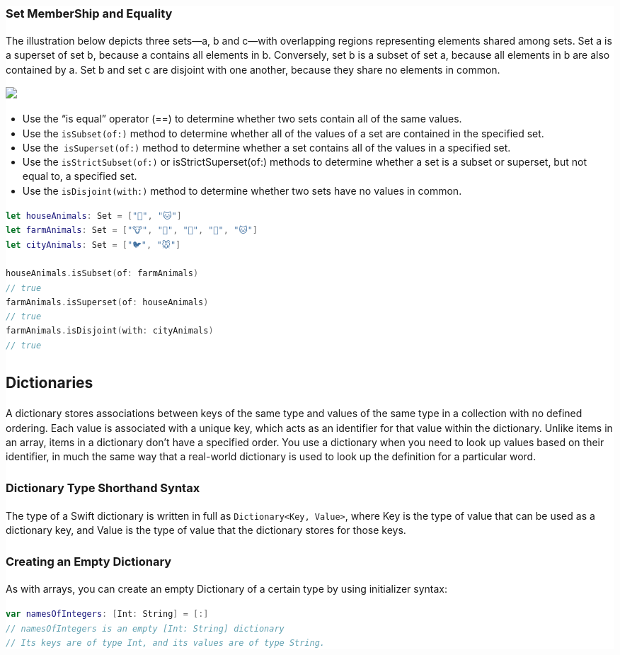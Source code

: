 ### Set MemberShip and Equality

The illustration below depicts three sets—a, b and c—with overlapping regions representing elements shared among sets. Set a is a superset of set b, because a contains all elements in b. Conversely, set b is a subset of set a, because all elements in b are also contained by a. Set b and set c are disjoint with one another, because they share no elements in common.

![](https://docs.swift.org/swift-book/_images/setEulerDiagram_2x.png)

- Use the “is equal” operator (==) to determine whether two sets contain all of the same values.
- Use the `isSubset(of:)` method to determine whether all of the values of a set are contained in the specified set.
- Use the` isSuperset(of:)` method to determine whether a set contains all of the values in a specified set.
- Use the `isStrictSubset(of:)` or isStrictSuperset(of:) methods to determine whether a set is a subset or superset, but not equal to, a specified set.
- Use the `isDisjoint(with:)` method to determine whether two sets have no values in common.

```swift
let houseAnimals: Set = ["🐶", "🐱"]
let farmAnimals: Set = ["🐮", "🐔", "🐑", "🐶", "🐱"]
let cityAnimals: Set = ["🐦", "🐭"]

houseAnimals.isSubset(of: farmAnimals)
// true
farmAnimals.isSuperset(of: houseAnimals)
// true
farmAnimals.isDisjoint(with: cityAnimals)
// true
```

## Dictionaries

A dictionary stores associations between keys of the same type and values of the same type in a collection with no defined ordering. Each value is associated with a unique key, which acts as an identifier for that value within the dictionary. Unlike items in an array, items in a dictionary don’t have a specified order. You use a dictionary when you need to look up values based on their identifier, in much the same way that a real-world dictionary is used to look up the definition for a particular word.

###  Dictionary Type Shorthand Syntax

The type of a Swift dictionary is written in full as `Dictionary<Key, Value>`, where Key is the type of value that can be used as a dictionary key, and Value is the type of value that the dictionary stores for those keys.

### Creating an Empty Dictionary

As with arrays, you can create an empty Dictionary of a certain type by using initializer syntax:

```swift
var namesOfIntegers: [Int: String] = [:]
// namesOfIntegers is an empty [Int: String] dictionary
// Its keys are of type Int, and its values are of type String.
```
